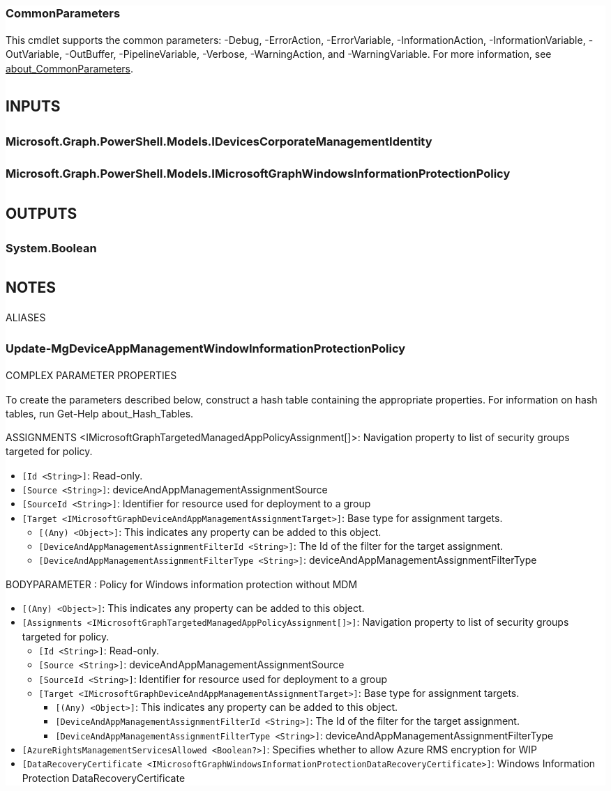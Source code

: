 ### CommonParameters
This cmdlet supports the common parameters: -Debug, -ErrorAction, -ErrorVariable, -InformationAction, -InformationVariable, -OutVariable, -OutBuffer, -PipelineVariable, -Verbose, -WarningAction, and -WarningVariable. For more information, see [about_CommonParameters](http://go.microsoft.com/fwlink/?LinkID=113216).

## INPUTS

### Microsoft.Graph.PowerShell.Models.IDevicesCorporateManagementIdentity

### Microsoft.Graph.PowerShell.Models.IMicrosoftGraphWindowsInformationProtectionPolicy

## OUTPUTS

### System.Boolean

## NOTES

ALIASES

### Update-MgDeviceAppManagementWindowInformationProtectionPolicy

COMPLEX PARAMETER PROPERTIES

To create the parameters described below, construct a hash table containing the appropriate properties. For information on hash tables, run Get-Help about_Hash_Tables.


ASSIGNMENTS <IMicrosoftGraphTargetedManagedAppPolicyAssignment[]>: Navigation property to list of security groups targeted for policy.
  - `[Id <String>]`: Read-only.
  - `[Source <String>]`: deviceAndAppManagementAssignmentSource
  - `[SourceId <String>]`: Identifier for resource used for deployment to a group
  - `[Target <IMicrosoftGraphDeviceAndAppManagementAssignmentTarget>]`: Base type for assignment targets.
    - `[(Any) <Object>]`: This indicates any property can be added to this object.
    - `[DeviceAndAppManagementAssignmentFilterId <String>]`: The Id of the filter for the target assignment.
    - `[DeviceAndAppManagementAssignmentFilterType <String>]`: deviceAndAppManagementAssignmentFilterType

BODYPARAMETER <IMicrosoftGraphWindowsInformationProtectionPolicy>: Policy for Windows information protection without MDM
  - `[(Any) <Object>]`: This indicates any property can be added to this object.
  - `[Assignments <IMicrosoftGraphTargetedManagedAppPolicyAssignment[]>]`: Navigation property to list of security groups targeted for policy.
    - `[Id <String>]`: Read-only.
    - `[Source <String>]`: deviceAndAppManagementAssignmentSource
    - `[SourceId <String>]`: Identifier for resource used for deployment to a group
    - `[Target <IMicrosoftGraphDeviceAndAppManagementAssignmentTarget>]`: Base type for assignment targets.
      - `[(Any) <Object>]`: This indicates any property can be added to this object.
      - `[DeviceAndAppManagementAssignmentFilterId <String>]`: The Id of the filter for the target assignment.
      - `[DeviceAndAppManagementAssignmentFilterType <String>]`: deviceAndAppManagementAssignmentFilterType
  - `[AzureRightsManagementServicesAllowed <Boolean?>]`: Specifies whether to allow Azure RMS encryption for WIP
  - `[DataRecoveryCertificate <IMicrosoftGraphWindowsInformationProtectionDataRecoveryCertificate>]`: Windows Information Protection DataRecoveryCertificate